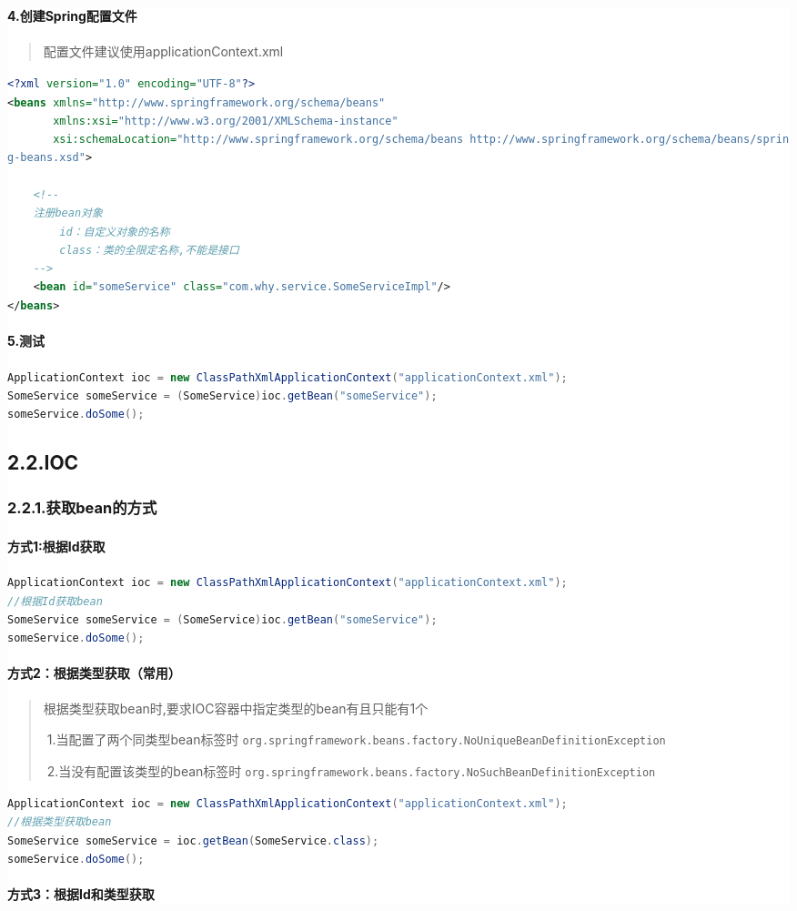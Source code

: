 <h4>4.创建Spring配置文件</h4>

> 配置文件建议使用applicationContext.xml

~~~xml
<?xml version="1.0" encoding="UTF-8"?>
<beans xmlns="http://www.springframework.org/schema/beans"
       xmlns:xsi="http://www.w3.org/2001/XMLSchema-instance"
       xsi:schemaLocation="http://www.springframework.org/schema/beans http://www.springframework.org/schema/beans/spring-beans.xsd">

    <!--
    注册bean对象
        id：自定义对象的名称
        class：类的全限定名称,不能是接口
    -->
    <bean id="someService" class="com.why.service.SomeServiceImpl"/>
</beans>
~~~

<h4>5.测试</h4>

~~~java
ApplicationContext ioc = new ClassPathXmlApplicationContext("applicationContext.xml");
SomeService someService = (SomeService)ioc.getBean("someService");
someService.doSome();
~~~
## 2.2.IOC

### 2.2.1.获取bean的方式

<h4>方式1:根据Id获取</h4>

~~~java
ApplicationContext ioc = new ClassPathXmlApplicationContext("applicationContext.xml");
//根据Id获取bean
SomeService someService = (SomeService)ioc.getBean("someService");
someService.doSome();
~~~

<h4>方式2：根据类型获取（常用）</h4>

> 根据类型获取bean时,要求IOC容器中指定类型的bean有且只能有1个
>
> ​	1.当配置了两个同类型bean标签时 `org.springframework.beans.factory.NoUniqueBeanDefinitionException`
>
> ​	2.当没有配置该类型的bean标签时 `org.springframework.beans.factory.NoSuchBeanDefinitionException`

~~~java
ApplicationContext ioc = new ClassPathXmlApplicationContext("applicationContext.xml");
//根据类型获取bean
SomeService someService = ioc.getBean(SomeService.class);
someService.doSome();
~~~

<h4>方式3：根据Id和类型获取</h4>
